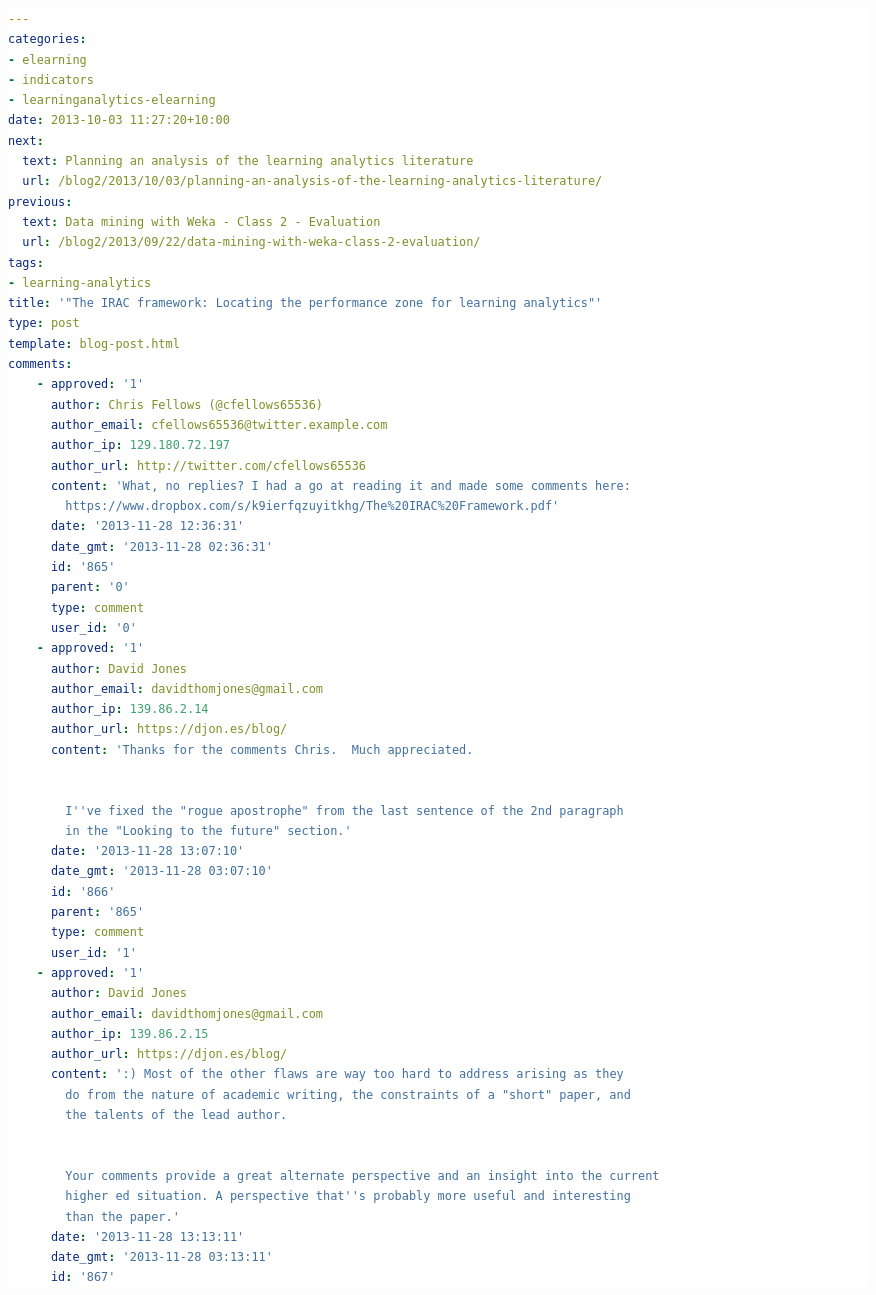 ```yaml
---
categories:
- elearning
- indicators
- learninganalytics-elearning
date: 2013-10-03 11:27:20+10:00
next:
  text: Planning an analysis of the learning analytics literature
  url: /blog2/2013/10/03/planning-an-analysis-of-the-learning-analytics-literature/
previous:
  text: Data mining with Weka - Class 2 - Evaluation
  url: /blog2/2013/09/22/data-mining-with-weka-class-2-evaluation/
tags:
- learning-analytics
title: '"The IRAC framework: Locating the performance zone for learning analytics"'
type: post
template: blog-post.html
comments:
    - approved: '1'
      author: Chris Fellows (@cfellows65536)
      author_email: cfellows65536@twitter.example.com
      author_ip: 129.180.72.197
      author_url: http://twitter.com/cfellows65536
      content: 'What, no replies? I had a go at reading it and made some comments here:
        https://www.dropbox.com/s/k9ierfqzuyitkhg/The%20IRAC%20Framework.pdf'
      date: '2013-11-28 12:36:31'
      date_gmt: '2013-11-28 02:36:31'
      id: '865'
      parent: '0'
      type: comment
      user_id: '0'
    - approved: '1'
      author: David Jones
      author_email: davidthomjones@gmail.com
      author_ip: 139.86.2.14
      author_url: https://djon.es/blog/
      content: 'Thanks for the comments Chris.  Much appreciated.
    
    
        I''ve fixed the "rogue apostrophe" from the last sentence of the 2nd paragraph
        in the "Looking to the future" section.'
      date: '2013-11-28 13:07:10'
      date_gmt: '2013-11-28 03:07:10'
      id: '866'
      parent: '865'
      type: comment
      user_id: '1'
    - approved: '1'
      author: David Jones
      author_email: davidthomjones@gmail.com
      author_ip: 139.86.2.15
      author_url: https://djon.es/blog/
      content: ':) Most of the other flaws are way too hard to address arising as they
        do from the nature of academic writing, the constraints of a "short" paper, and
        the talents of the lead author.
    
    
        Your comments provide a great alternate perspective and an insight into the current
        higher ed situation. A perspective that''s probably more useful and interesting
        than the paper.'
      date: '2013-11-28 13:13:11'
      date_gmt: '2013-11-28 03:13:11'
      id: '867'
```